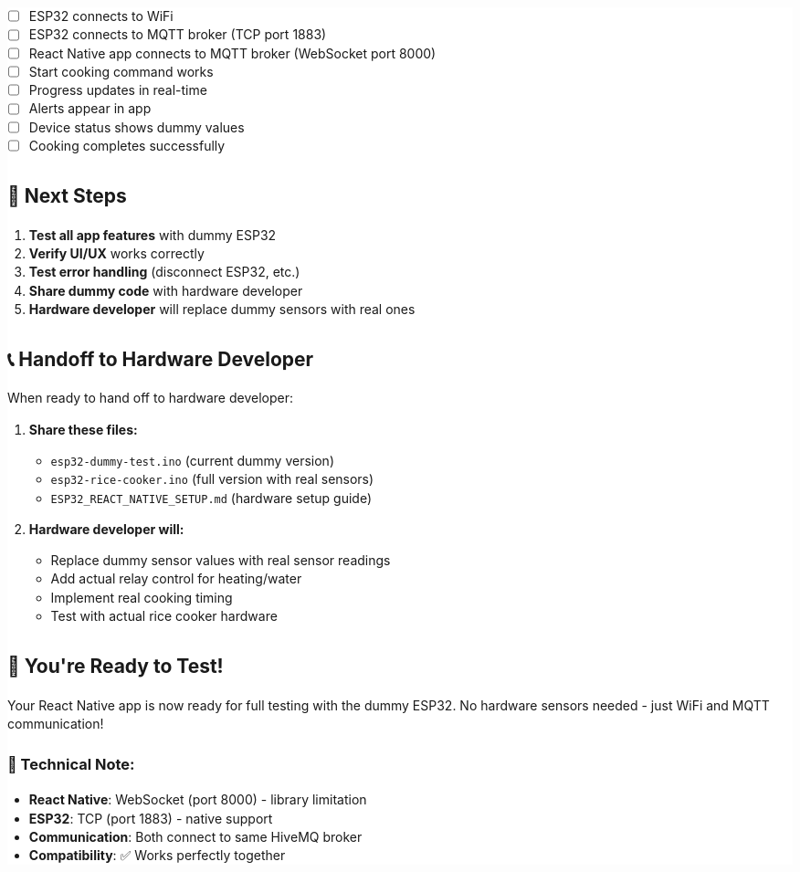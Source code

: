 - [ ] ESP32 connects to WiFi
- [ ] ESP32 connects to MQTT broker (TCP port 1883)
- [ ] React Native app connects to MQTT broker (WebSocket port 8000)
- [ ] Start cooking command works
- [ ] Progress updates in real-time
- [ ] Alerts appear in app
- [ ] Device status shows dummy values
- [ ] Cooking completes successfully

## 🎯 **Next Steps**

1. **Test all app features** with dummy ESP32
2. **Verify UI/UX** works correctly
3. **Test error handling** (disconnect ESP32, etc.)
4. **Share dummy code** with hardware developer
5. **Hardware developer** will replace dummy sensors with real ones

## 📞 **Handoff to Hardware Developer**

When ready to hand off to hardware developer:

1. **Share these files:**
   - `esp32-dummy-test.ino` (current dummy version)
   - `esp32-rice-cooker.ino` (full version with real sensors)
   - `ESP32_REACT_NATIVE_SETUP.md` (hardware setup guide)

2. **Hardware developer will:**
   - Replace dummy sensor values with real sensor readings
   - Add actual relay control for heating/water
   - Implement real cooking timing
   - Test with actual rice cooker hardware

## 🎉 **You're Ready to Test!**

Your React Native app is now ready for full testing with the dummy ESP32. No hardware sensors needed - just WiFi and MQTT communication!

### **🔧 Technical Note:**
- **React Native**: WebSocket (port 8000) - library limitation
- **ESP32**: TCP (port 1883) - native support
- **Communication**: Both connect to same HiveMQ broker
- **Compatibility**: ✅ Works perfectly together 